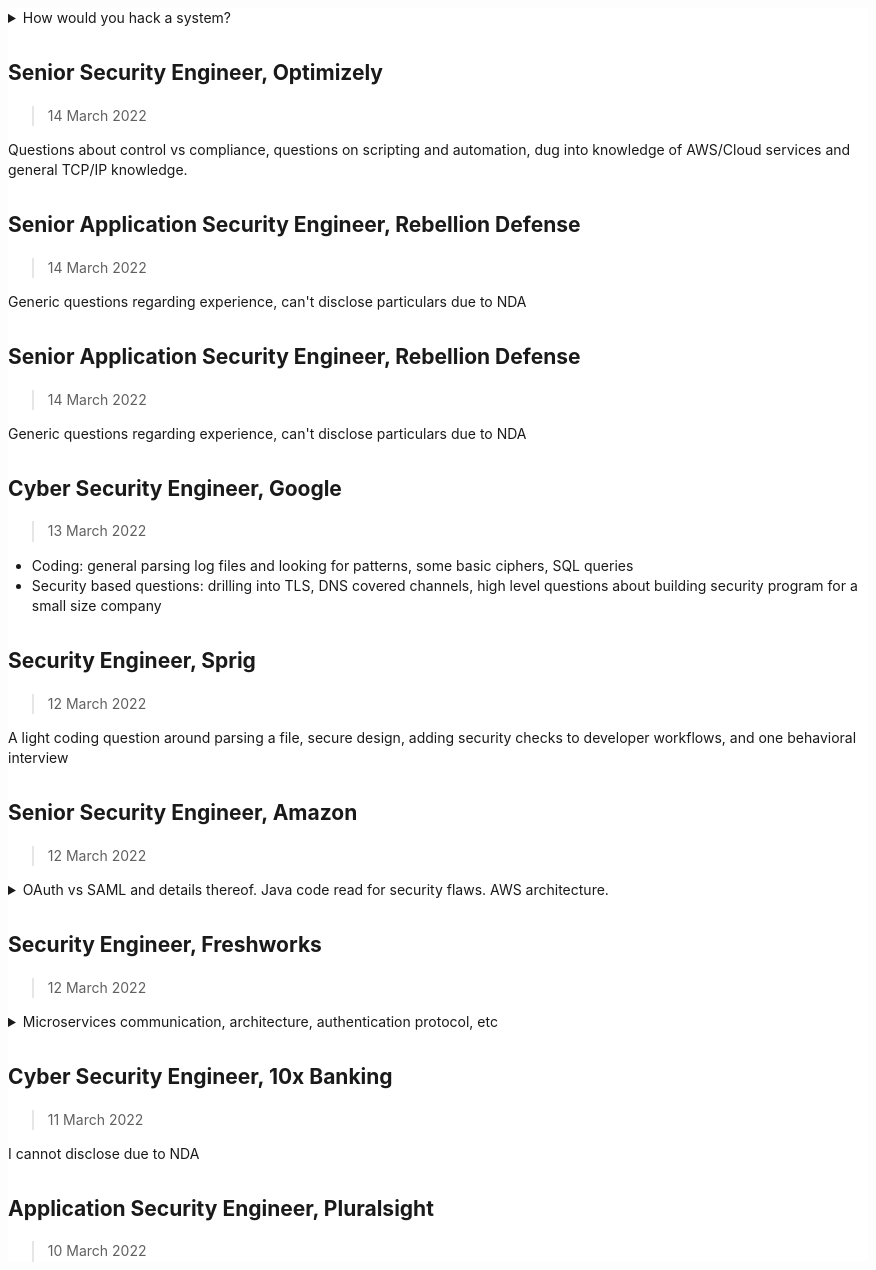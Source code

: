 <details><summary>How would you hack a system?</summary></details>

## Senior Security Engineer, Optimizely
> 14 March 2022

Questions about control vs compliance, questions on scripting and automation, dug into knowledge of AWS/Cloud services and general TCP/IP knowledge.

## Senior Application Security Engineer, Rebellion Defense
> 14 March 2022

Generic questions regarding experience, can't disclose particulars due to NDA

## Senior Application Security Engineer, Rebellion Defense
> 14 March 2022

Generic questions regarding experience, can't disclose particulars due to NDA

## Cyber Security Engineer, Google
> 13 March 2022

- Coding: general parsing log files and looking for patterns, some basic ciphers, SQL queries
- Security based questions: drilling into TLS, DNS covered channels, high level questions about building security program for a small size company

## Security Engineer, Sprig
> 12 March 2022

A light coding question around parsing a file, secure design, adding security checks to developer workflows, and one behavioral interview

## Senior Security Engineer, Amazon
> 12 March 2022

<details><summary>OAuth vs SAML and details thereof. Java code read for security flaws. AWS architecture.</summary></details>

## Security Engineer, Freshworks
> 12 March 2022

<details><summary>Microservices communication, architecture, authentication protocol, etc</summary></details>

## Cyber Security Engineer, 10x Banking
> 11 March 2022

I cannot disclose due to NDA

## Application Security Engineer, Pluralsight
> 10 March 2022
